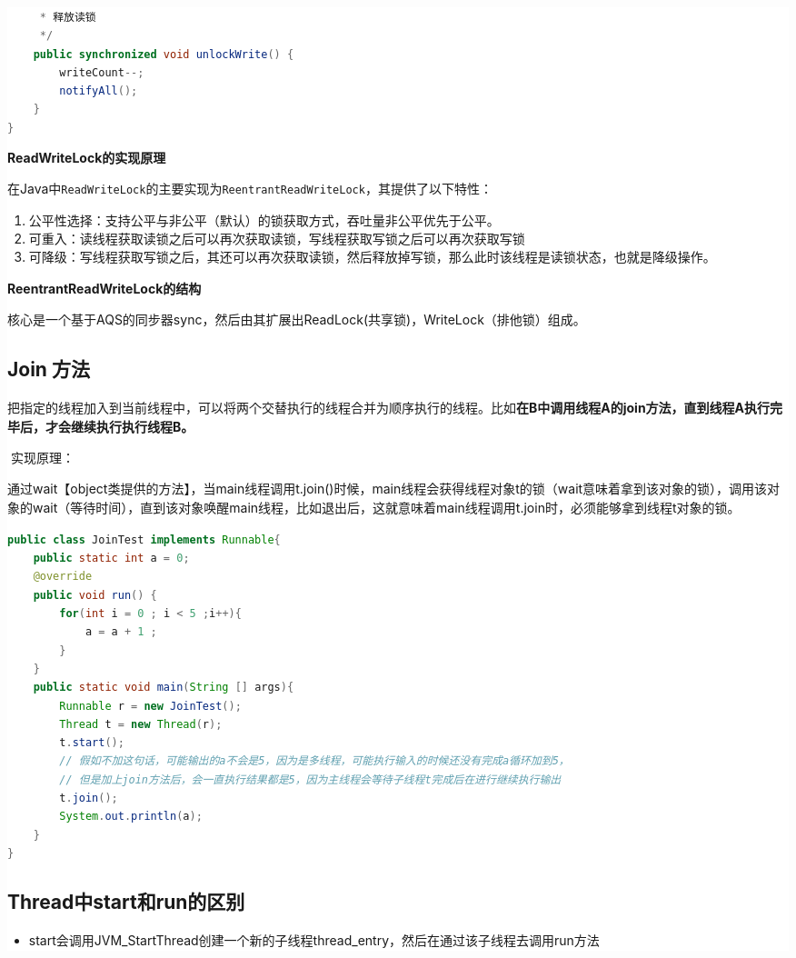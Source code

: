 ~~~java
     * 释放读锁
     */
    public synchronized void unlockWrite() {
        writeCount--;
        notifyAll();
    }
}
~~~

**ReadWriteLock的实现原理**

在Java中`ReadWriteLock`的主要实现为`ReentrantReadWriteLock`，其提供了以下特性：

1. 公平性选择：支持公平与非公平（默认）的锁获取方式，吞吐量非公平优先于公平。
2. 可重入：读线程获取读锁之后可以再次获取读锁，写线程获取写锁之后可以再次获取写锁
3. 可降级：写线程获取写锁之后，其还可以再次获取读锁，然后释放掉写锁，那么此时该线程是读锁状态，也就是降级操作。

**ReentrantReadWriteLock的结构**

核心是一个基于AQS的同步器sync，然后由其扩展出ReadLock(共享锁)，WriteLock（排他锁）组成。

## Join 方法

​		把指定的线程加入到当前线程中，可以将两个交替执行的线程合并为顺序执行的线程。比如**在B中调用线程A的join方法，直到线程A执行完毕后，才会继续执行执行线程B。**

​		实现原理：

​			通过wait【object类提供的方法】，当main线程调用t.join()时候，main线程会获得线程对象t的锁（wait意味着拿到该对象的锁），调用该对象的wait（等待时间），直到该对象唤醒main线程，比如退出后，这就意味着main线程调用t.join时，必须能够拿到线程t对象的锁。

~~~java
public class JoinTest implements Runnable{
    public static int a = 0;
    @override
    public void run() {
        for(int i = 0 ; i < 5 ;i++){
            a = a + 1 ;
        }
    }
    public static void main(String [] args){
        Runnable r = new JoinTest();
        Thread t = new Thread(r);
        t.start();
        // 假如不加这句话，可能输出的a不会是5，因为是多线程，可能执行输入的时候还没有完成a循环加到5，
        // 但是加上join方法后，会一直执行结果都是5，因为主线程会等待子线程t完成后在进行继续执行输出
        t.join();
		System.out.println(a);
    }
}
~~~

## Thread中start和run的区别

- start会调用JVM_StartThread创建一个新的子线程thread_entry，然后在通过该子线程去调用run方法
